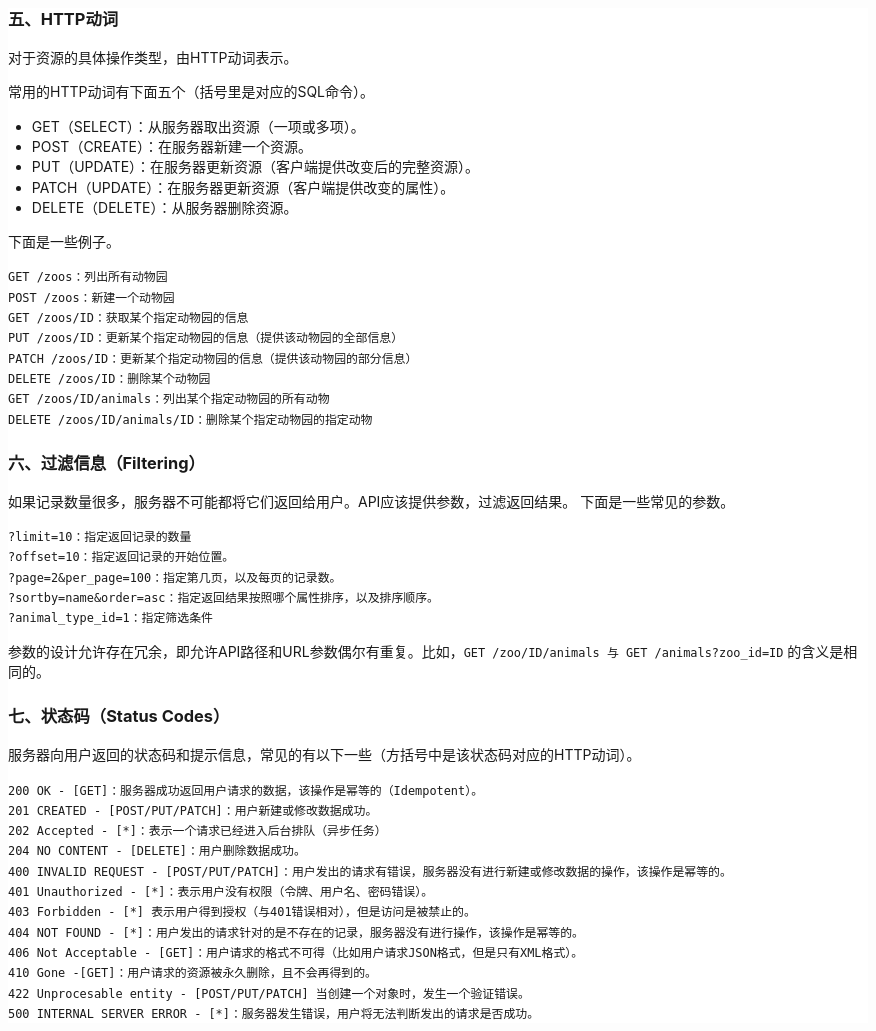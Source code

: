 ### 五、HTTP动词

对于资源的具体操作类型，由HTTP动词表示。

常用的HTTP动词有下面五个（括号里是对应的SQL命令）。

- GET（SELECT）：从服务器取出资源（一项或多项）。
- POST（CREATE）：在服务器新建一个资源。
- PUT（UPDATE）：在服务器更新资源（客户端提供改变后的完整资源）。
- PATCH（UPDATE）：在服务器更新资源（客户端提供改变的属性）。
- DELETE（DELETE）：从服务器删除资源。

下面是一些例子。

```
GET /zoos：列出所有动物园
POST /zoos：新建一个动物园
GET /zoos/ID：获取某个指定动物园的信息
PUT /zoos/ID：更新某个指定动物园的信息（提供该动物园的全部信息）
PATCH /zoos/ID：更新某个指定动物园的信息（提供该动物园的部分信息）
DELETE /zoos/ID：删除某个动物园
GET /zoos/ID/animals：列出某个指定动物园的所有动物
DELETE /zoos/ID/animals/ID：删除某个指定动物园的指定动物
```

### 六、过滤信息（Filtering）

如果记录数量很多，服务器不可能都将它们返回给用户。API应该提供参数，过滤返回结果。
下面是一些常见的参数。

```
?limit=10：指定返回记录的数量
?offset=10：指定返回记录的开始位置。
?page=2&per_page=100：指定第几页，以及每页的记录数。
?sortby=name&order=asc：指定返回结果按照哪个属性排序，以及排序顺序。
?animal_type_id=1：指定筛选条件
```

参数的设计允许存在冗余，即允许API路径和URL参数偶尔有重复。比如，`GET /zoo/ID/animals 与 GET /animals?zoo_id=ID` 的含义是相同的。

### 七、状态码（Status Codes）

服务器向用户返回的状态码和提示信息，常见的有以下一些（方括号中是该状态码对应的HTTP动词）。

```
200 OK - [GET]：服务器成功返回用户请求的数据，该操作是幂等的（Idempotent）。
201 CREATED - [POST/PUT/PATCH]：用户新建或修改数据成功。
202 Accepted - [*]：表示一个请求已经进入后台排队（异步任务）
204 NO CONTENT - [DELETE]：用户删除数据成功。
400 INVALID REQUEST - [POST/PUT/PATCH]：用户发出的请求有错误，服务器没有进行新建或修改数据的操作，该操作是幂等的。
401 Unauthorized - [*]：表示用户没有权限（令牌、用户名、密码错误）。
403 Forbidden - [*] 表示用户得到授权（与401错误相对），但是访问是被禁止的。
404 NOT FOUND - [*]：用户发出的请求针对的是不存在的记录，服务器没有进行操作，该操作是幂等的。
406 Not Acceptable - [GET]：用户请求的格式不可得（比如用户请求JSON格式，但是只有XML格式）。
410 Gone -[GET]：用户请求的资源被永久删除，且不会再得到的。
422 Unprocesable entity - [POST/PUT/PATCH] 当创建一个对象时，发生一个验证错误。
500 INTERNAL SERVER ERROR - [*]：服务器发生错误，用户将无法判断发出的请求是否成功。
```
